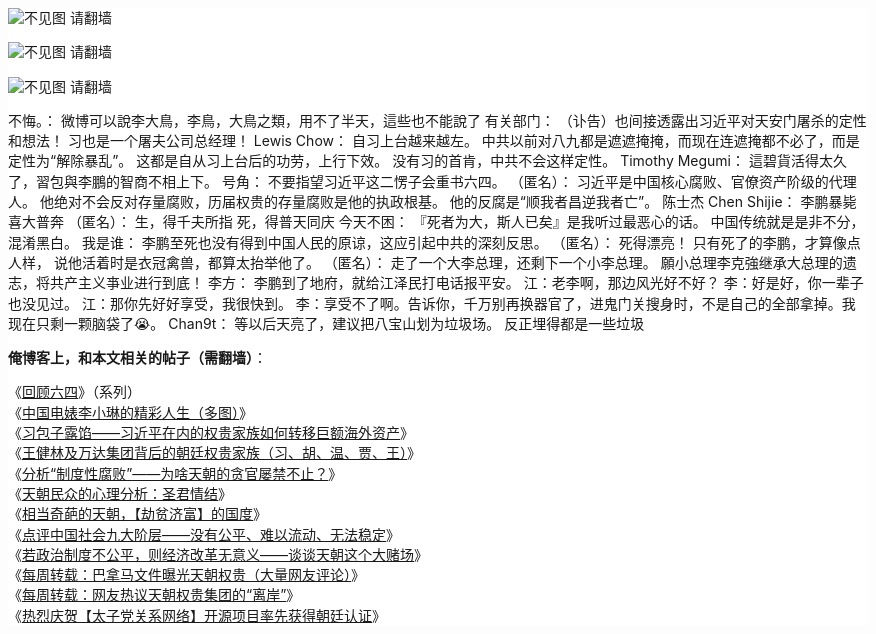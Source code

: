![不见图 请翻墙](https://lh5.googleusercontent.com/32-9pOeRymbuxSe5x2bpjmOq8D9lYTU1QieeQJ1EGz_q1Ehc4rEaFqz9_GE3SEfH0Si4xw_beDie8Ebl4jTbWFLZKvF6dbIyEhxo3E06rVJYIzL6OHFQ85hAfSL64kaGgKDCatvrGEo)

![不见图 请翻墙](https://lh4.googleusercontent.com/jA7BlyXb5LQtvcTcKLzCZcmi0n2Q6bc9jBaswb6cpTIed5au5YpET54WsG6bDXoVYtxJ3jL7JmJhC9BBYVpYW_vvVBSap3O3vcjV0VzN5MCjxUqmeG2058uOVBxrsfizuUAWBwQwgOs)

![不见图 请翻墙](https://lh6.googleusercontent.com/48JwYxhR2Igd4hv0lwU77Ue4kW2zamTK83_8TRv69riJqNJmzODHrX77sYw7jPqufdr37qQ4E9huUu4ABTfX0P7qSvM3p7tTs3ek3emwYn4P2H0XJvU1nK5vnnSZYPKV1go_N4xInT8)

不悔。： 微博可以說李大鳥，李鳥，大鳥之類，用不了半天，這些也不能說了 有关部门： （讣告）也间接透露出习近平对天安门屠杀的定性和想法！ 习也是一个屠夫公司总经理！ Lewis Chow： 自习上台越来越左。 中共以前对八九都是遮遮掩掩，而现在连遮掩都不必了，而是定性为“解除暴乱”。 这都是自从习上台后的功劳，上行下效。 没有习的首肯，中共不会这样定性。 Timothy Megumi： 這碧貨活得太久了，習包與李鵬的智商不相上下。 号角： 不要指望习近平这二愣子会重书六四。 （匿名）： 习近平是中国核心腐败、官僚资产阶级的代理人。 他绝对不会反对存量腐败，历届权贵的存量腐败是他的执政根基。 他的反腐是“顺我者昌逆我者亡”。 陈士杰 Chen Shijie： 李鹏暴毙 喜大普奔 （匿名）： 生，得千夫所指 死，得普天同庆 今天不困： 『死者为大，斯人已矣』是我听过最恶心的话。 中国传统就是是非不分，混淆黑白。 我是谁： 李鹏至死也没有得到中国人民的原谅，这应引起中共的深刻反思。 （匿名）： 死得漂亮！ 只有死了的李鹏，才算像点人样， 说他活着时是衣冠禽兽，都算太抬举他了。 （匿名）： 走了一个大李总理，还剩下一个小李总理。 願小总理李克強继承大总理的遗志，将共产主义亊业进行到底！ 李方： 李鹏到了地府，就给江泽民打电话报平安。 江：老李啊，那边风光好不好？ 李：好是好，你一辈子也没见过。 江：那你先好好享受，我很快到。 李：享受不了啊。告诉你，千万别再换器官了，进鬼门关搜身时，不是自己的全部拿掉。我现在只剩一颗脑袋了😭。 Chan9t： 等以后天亮了，建议把八宝山划为垃圾场。 反正埋得都是一些垃圾

**俺博客上，和本文相关的帖子（需翻墙）**：

  
《[回顾六四](https://program-think.blogspot.com/2011/06/june-fourth-incident-0.html)》（系列）  
《[中国电婊李小琳的精彩人生（多图）](https://program-think.blogspot.com/2016/04/Li-Xiaolin.html)》  
《[习包子露馅——习近平在内的权贵家族如何转移巨额海外资产](https://program-think.blogspot.com/2014/01/china-princelings-offshore-companies.html)》  
《[王健林及万达集团背后的朝廷权贵家族（习、胡、温、贾、王）](https://program-think.blogspot.com/2015/05/Wanda-and-Princelings.html)》  
《[分析“制度性腐败”——为啥天朝的贪官屡禁不止？](https://program-think.blogspot.com/2014/07/corruption-and-form-of-government.html)》  
《[天朝民众的心理分析：圣君情结](https://program-think.blogspot.com/2012/12/emperor-complex.html)》  
《[相当奇葩的天朝，【劫贫济富】的国度](https://program-think.blogspot.com/2018/07/Robbing-the-Poor-Funding-the-Rich.html)》  
《[点评中国社会九大阶层——没有公平、难以流动、无法稳定](https://program-think.blogspot.com/2013/12/chinese-social-stratification.html)》  
《[若政治制度不公平，则经济改革无意义——谈谈天朝这个大赌场](https://program-think.blogspot.com/2013/11/political-reform-or-economic-reform.html)》  
《[每周转载：巴拿马文件曝光天朝权贵（大量网友评论）](https://program-think.blogspot.com/2016/04/weekly-share-100.html)》  
《[每周转载：网友热议天朝权贵集团的“离岸”](https://program-think.blogspot.com/2014/01/weekly-share-62.html)》  
《[热烈庆贺【太子党关系网络】开源项目率先获得朝廷认证](https://program-think.blogspot.com/2016/06/github-take-down-zhao-repository.html)》

